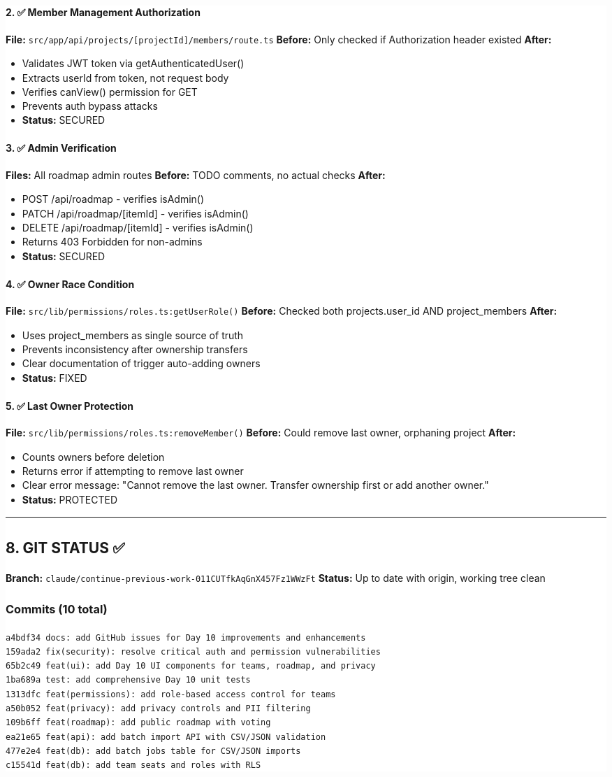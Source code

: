 #### 2. ✅ Member Management Authorization
**File:** `src/app/api/projects/[projectId]/members/route.ts`
**Before:** Only checked if Authorization header existed
**After:**
- Validates JWT token via getAuthenticatedUser()
- Extracts userId from token, not request body
- Verifies canView() permission for GET
- Prevents auth bypass attacks
- **Status:** SECURED

#### 3. ✅ Admin Verification
**Files:** All roadmap admin routes
**Before:** TODO comments, no actual checks
**After:**
- POST /api/roadmap - verifies isAdmin()
- PATCH /api/roadmap/[itemId] - verifies isAdmin()
- DELETE /api/roadmap/[itemId] - verifies isAdmin()
- Returns 403 Forbidden for non-admins
- **Status:** SECURED

#### 4. ✅ Owner Race Condition
**File:** `src/lib/permissions/roles.ts:getUserRole()`
**Before:** Checked both projects.user_id AND project_members
**After:**
- Uses project_members as single source of truth
- Prevents inconsistency after ownership transfers
- Clear documentation of trigger auto-adding owners
- **Status:** FIXED

#### 5. ✅ Last Owner Protection
**File:** `src/lib/permissions/roles.ts:removeMember()`
**Before:** Could remove last owner, orphaning project
**After:**
- Counts owners before deletion
- Returns error if attempting to remove last owner
- Clear error message: "Cannot remove the last owner. Transfer ownership first or add another owner."
- **Status:** PROTECTED

---

## 8. GIT STATUS ✅

**Branch:** `claude/continue-previous-work-011CUTfkAqGnX457Fz1WWzFt`
**Status:** Up to date with origin, working tree clean

### Commits (10 total)
```
a4bdf34 docs: add GitHub issues for Day 10 improvements and enhancements
159ada2 fix(security): resolve critical auth and permission vulnerabilities
65b2c49 feat(ui): add Day 10 UI components for teams, roadmap, and privacy
1ba689a test: add comprehensive Day 10 unit tests
1313dfc feat(permissions): add role-based access control for teams
a50b052 feat(privacy): add privacy controls and PII filtering
109b6ff feat(roadmap): add public roadmap with voting
ea21e65 feat(api): add batch import API with CSV/JSON validation
477e2e4 feat(db): add batch jobs table for CSV/JSON imports
c15541d feat(db): add team seats and roles with RLS
```
